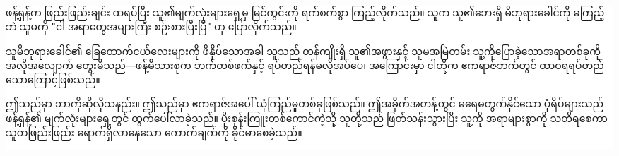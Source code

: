 ဖန့်ရှန့်က ဖြည်းဖြည်းချင်း ထရပ်ပြီး သူ၏မျက်လုံးများရှေ့မှ မြင်ကွင်းကို ရက်စက်စွာ ကြည့်လိုက်သည်။ သူက သူ၏ဘေးရှိ မိဘုရားခေါင်ကို မကြည့်ဘဲ သူမကို "ငါ အရာတွေအများကြီး စဉ်းစားပြီးပြီ" ဟု ပြောလိုက်သည်။

သူမိဘုရားခေါင်၏ ခြေထောက်ငယ်လေးများကို ဖိနှိပ်သောအခါ သူသည် တန်ကျိုးရှိ သူ၏အဖွားနှင့် သူမအမြဲတမ်း သူ့ကိုပြောခဲ့သောအရာတစ်ခုကို အလိုအလျောက် တွေးမိသည်—ဖန့်မိသားစုက ဘက်တစ်ဖက်နှင့် ရပ်တည်ရန်မလိုအပ်ပေ၊ အကြောင်းမှာ ငါတို့က ဧကရာဇ်ဘက်တွင် ထာဝရရပ်တည်သောကြောင့်ဖြစ်သည်။

ဤသည်မှာ ဘာကိုဆိုလိုသနည်း။ ဤသည်မှာ ဧကရာဇ်အပေါ် ယုံကြည်မှုတစ်ခုဖြစ်သည်။ ဤအခိုက်အတန့်တွင် မရေမတွက်နိုင်သော ပုံရိပ်များသည် ဖန့်ရှန့်၏ မျက်လုံးများရှေ့တွင် ထွက်ပေါ်လာခဲ့သည်။ ပိုးစုန်းကြူးတစ်ကောင်ကဲ့သို့ သူတို့သည် ဖြတ်သန်းသွားပြီး သူ့ကို အရာများစွာကို သတိရစေကာ သူတဖြည်းဖြည်း ရောက်ရှိလာနေသော ကောက်ချက်ကို ခိုင်မာစေခဲ့သည်။

---

